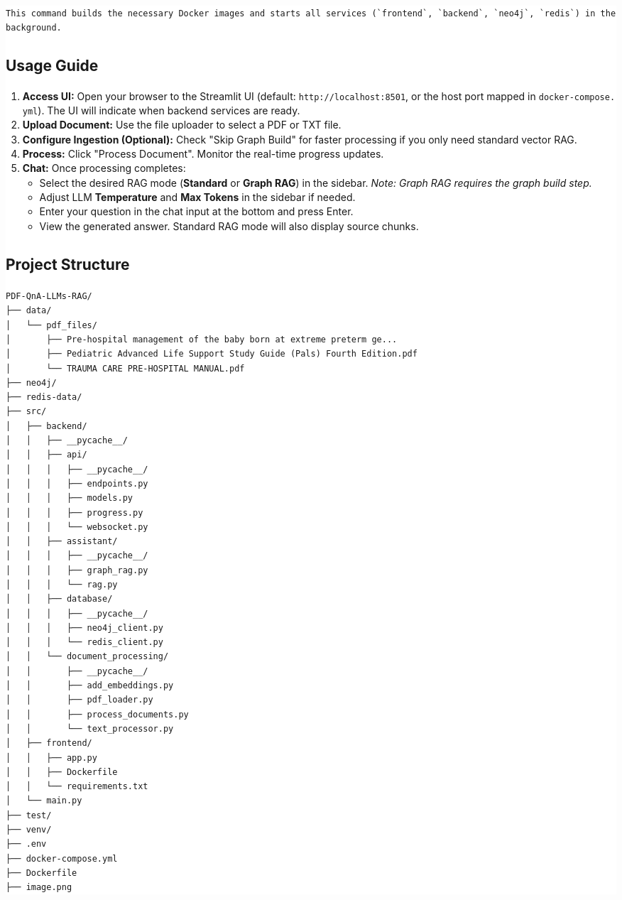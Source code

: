     This command builds the necessary Docker images and starts all services (`frontend`, `backend`, `neo4j`, `redis`) in the background.

## Usage Guide

1.  **Access UI:** Open your browser to the Streamlit UI (default: `http://localhost:8501`, or the host port mapped in `docker-compose.yml`). The UI will indicate when backend services are ready.
2.  **Upload Document:** Use the file uploader to select a PDF or TXT file.
3.  **Configure Ingestion (Optional):** Check "Skip Graph Build" for faster processing if you only need standard vector RAG.
4.  **Process:** Click "Process Document". Monitor the real-time progress updates.
5.  **Chat:** Once processing completes:
    *   Select the desired RAG mode (**Standard** or **Graph RAG**) in the sidebar. *Note: Graph RAG requires the graph build step.*
    *   Adjust LLM **Temperature** and **Max Tokens** in the sidebar if needed.
    *   Enter your question in the chat input at the bottom and press Enter.
    *   View the generated answer. Standard RAG mode will also display source chunks.

## Project Structure

```
PDF-QnA-LLMs-RAG/
├── data/
│   └── pdf_files/
│       ├── Pre-hospital management of the baby born at extreme preterm ge...
│       ├── Pediatric Advanced Life Support Study Guide (Pals) Fourth Edition.pdf
│       └── TRAUMA CARE PRE-HOSPITAL MANUAL.pdf
├── neo4j/
├── redis-data/
├── src/
│   ├── backend/
│   │   ├── __pycache__/
│   │   ├── api/
│   │   │   ├── __pycache__/
│   │   │   ├── endpoints.py
│   │   │   ├── models.py
│   │   │   ├── progress.py
│   │   │   └── websocket.py
│   │   ├── assistant/
│   │   │   ├── __pycache__/
│   │   │   ├── graph_rag.py
│   │   │   └── rag.py
│   │   ├── database/
│   │   │   ├── __pycache__/
│   │   │   ├── neo4j_client.py
│   │   │   └── redis_client.py
│   │   └── document_processing/
│   │       ├── __pycache__/
│   │       ├── add_embeddings.py
│   │       ├── pdf_loader.py
│   │       ├── process_documents.py
│   │       └── text_processor.py
│   ├── frontend/
│   │   ├── app.py
│   │   ├── Dockerfile
│   │   └── requirements.txt
│   └── main.py
├── test/
├── venv/
├── .env
├── docker-compose.yml
├── Dockerfile
├── image.png
```